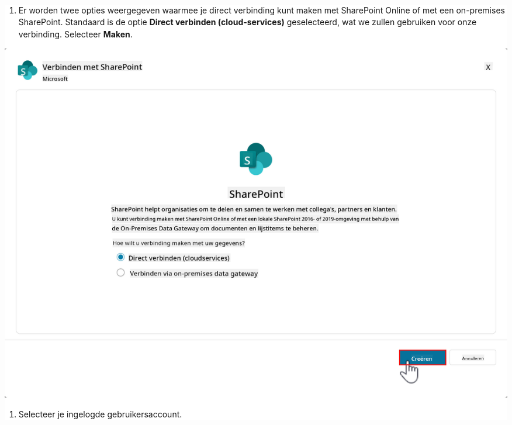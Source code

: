 1. Er worden twee opties weergegeven waarmee je direct verbinding kunt maken met SharePoint Online of met een on-premises SharePoint. Standaard is de optie **Direct verbinden (cloud-services)** geselecteerd, wat we zullen gebruiken voor onze verbinding.
Selecteer **Maken**.

![Selecteer Maken](../../../../../translated_images/7.3_04_SelectCreate.f2216f1e276ed153e06d5b5d47f170a0f9cc6854aa05f0736623acb3aeee1229.nl.png)

1. Selecteer je ingelogde gebruikersaccount.
